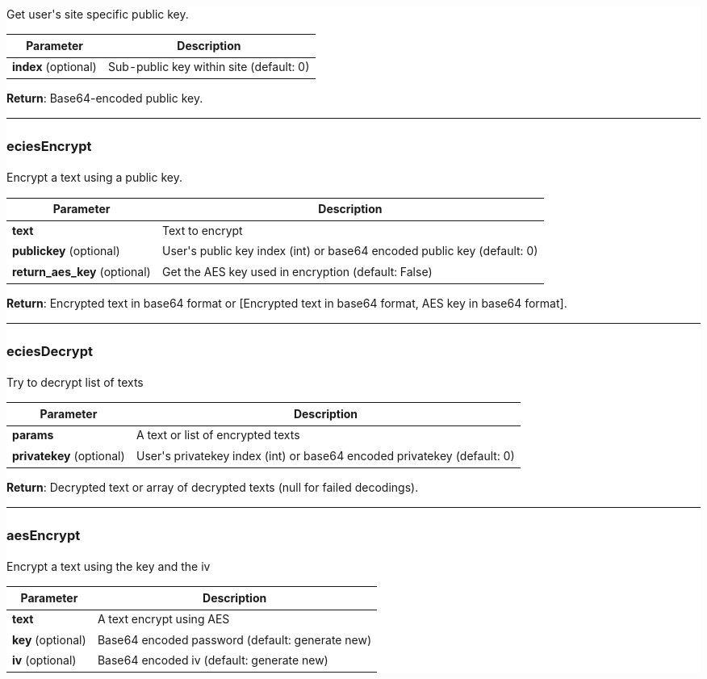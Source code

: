 Get user's site specific public key.

| Parameter            | Description                             |
|----------------------|-----------------------------------------|
| **index** (optional) | Sub-public key within site (default: 0) |


**Return**: Base64-encoded public key.

---

### eciesEncrypt

Encrypt a text using a public key.

| Parameter                     | Description                                                             |
|-------------------------------|-------------------------------------------------------------------------|
| **text**                      | Text to encrypt                                                         |
| **publickey** (optional)      | User's public key index (int) or base64 encoded public key (default: 0) |
| **return_aes_key** (optional) | Get the AES key used in encryption (default: False)                     |


**Return**: Encrypted text in base64 format or [Encrypted text in base64 format, AES key in base64 format].

---

### eciesDecrypt

Try to decrypt list of texts

| Parameter                 | Description                                                             |
|---------------------------|-------------------------------------------------------------------------|
| **params**                | A text or list of encrypted texts                                       |
| **privatekey** (optional) | User's privatekey index (int) or base64 encoded privatekey (default: 0) |


**Return**: Decrypted text or array of decrypted texts (null for failed decodings).

---

### aesEncrypt

Encrypt a text using the key and the iv

| Parameter          | Description                                     |
|--------------------|-------------------------------------------------|
| **text**           | A text encrypt using AES                        |
| **key** (optional) | Base64 encoded password (default: generate new) |
| **iv** (optional)  | Base64 encoded iv (default: generate new)       |
